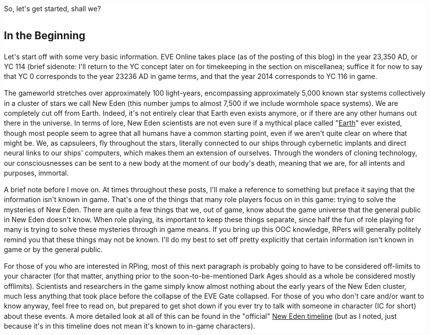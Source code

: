 So, let's get started, shall we?

In the Beginning
----------------

Let's start off with some very basic information. EVE Online takes place
(as of the posting of this blog) in the year 23,350 AD, or YC 114 (brief
sidenote: I'll return to the YC concept later on for timekeeping in the
section on miscellanea; suffice it for now to say that YC 0 corresponds
to the year 23236 AD in game terms, and that the year 2014 corresponds
to YC 116 in game.

The gameworld stretches over approximately 100 light-years, encompassing
approximately 5,000 known star systems collectively in a cluster of
stars we call New Eden (this number jumps to almost 7,500 if we include
wormhole space systems). We are completely cut off from Earth. Indeed,
it's not entirely clear that Earth even exists anymore, or if there are
any other humans out there in the universe. In terms of lore, New Eden
scientists are not even sure if a mythical place called
"[Earth](http://wiki.eveonline.com/en/wiki/Earth)" ever existed, though
most people seem to agree that all humans have a common starting point,
even if we aren't quite clear on where that might be. We, as capsuleers,
fly throughout the stars, literally connected to our ships through
cybernetic implants and direct neural links to our ships' computers,
which makes them an extension of ourselves. Through the wonders of
cloning technology, our consciousnesses can be sent to a new body at the
moment of our body's death, meaning that we are, for all intents and
purposes, immortal.

A brief note before I move on. At times throughout these posts, I'll
make a reference to something but preface it saying that the information
isn't known in game. That's one of the things that many role players
focus on in this game: trying to solve the mysteries of New Eden. There
are quite a few things that we, out of game, know about the game
universe that the general public in New Eden doesn't know. When role
playing, its important to keep these things separate, since half the fun
of role playing for many is trying to solve these mysteries through in
game means. If you bring up this OOC knowledge, RPers will generally
politely remind you that these things may not be known. I'll do my best
to set off pretty explicitly that certain information isn't known in
game or by the general public.

For those of you who are interested in RPing, most of this next
paragraph is probably going to have to be considered off-limits to your
character (for that matter, anything prior to the soon-to-be-mentioned
Dark Ages should as a whole be considered mostly offlimits). Scientists
and researchers in the game simply know almost nothing about the early
years of the New Eden cluster, much less anything that took place before
the collapse of the EVE Gate collapsed. For those of you who don't care
and/or want to know anyway, feel free to read on, but prepared to get
shot down if you ever try to talk with someone in character (IC for
short) about these events. A more detailed look at all of this can be
found in the "official" [New Eden
timeline](http://wiki.eveonline.com/en/wiki/Timeline) (but as I noted,
just because it's in this timeline does not mean it's known to in-game
characters).
